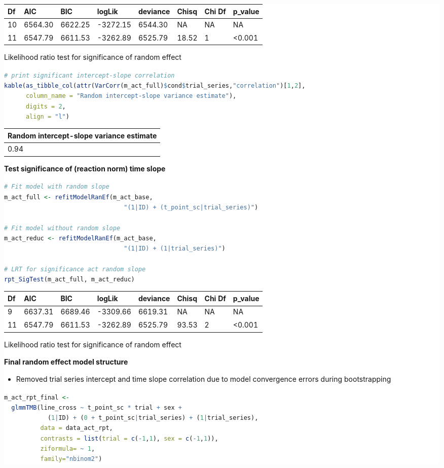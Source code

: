 | Df | AIC     | BIC     | logLik    | deviance | Chisq | Chi Df | p\_value |
| :- | :------ | :------ | :-------- | :------- | :---- | :----- | :------- |
| 10 | 6564.30 | 6622.25 | \-3272.15 | 6544.30  | NA    | NA     | NA       |
| 11 | 6547.79 | 6611.53 | \-3262.89 | 6525.79  | 18.52 | 1      | \<0.001  |

Likelihood ratio test for significance of random effect

``` r
# print significant intercept-slope correlation
kable(as_tibble_col(attr(VarCorr(m_act_full)$cond$trial_series,"correlation")[1,2],
      column_name = "Random intercept-slope variance estimate"),
      digits = 2,
      align = "l")
```

| Random intercept-slope variance estimate |
| :--------------------------------------- |
| 0.94                                     |

**Test significance of (reaction norm) time slope**

``` r
# Fit model with random slope
m_act_full <- refitModelRanEf(m_act_base,
                                 "(1|ID) + (t_point_sc|trial_series)")  

# Fit model without random slope
m_act_reduc <- refitModelRanEf(m_act_base,
                                 "(1|ID) + (1|trial_series)")

# LRT for significance act random slope
rpt_SigTest(m_act_full, m_act_reduc)
```

| Df | AIC     | BIC     | logLik    | deviance | Chisq | Chi Df | p\_value |
| :- | :------ | :------ | :-------- | :------- | :---- | :----- | :------- |
| 9  | 6637.31 | 6689.46 | \-3309.66 | 6619.31  | NA    | NA     | NA       |
| 11 | 6547.79 | 6611.53 | \-3262.89 | 6525.79  | 93.53 | 2      | \<0.001  |

Likelihood ratio test for significance of random effect

**Final random effect model structure**

  - Removed trial series intercept and time slope correlation due to
    model convergence errors during bootstrapping



``` r
m_act_rpt_final <- 
  glmmTMB(line_cross ~ t_point_sc * trial + sex +
            (1|ID) + (0 + t_point_sc|trial_series) + (1|trial_series),
          data = data_act_rpt,
          contrasts = list(trial = c(-1,1), sex = c(-1,1)),
          ziformula= ~ 1,
          family="nbinom2")
```
